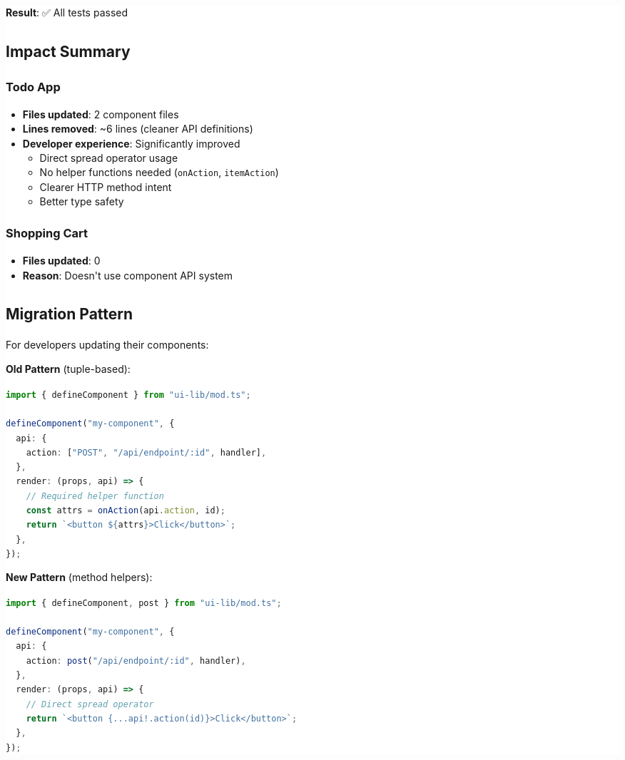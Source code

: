 **Result**: ✅ All tests passed

## Impact Summary

### Todo App
- **Files updated**: 2 component files
- **Lines removed**: ~6 lines (cleaner API definitions)
- **Developer experience**: Significantly improved
  - Direct spread operator usage
  - No helper functions needed (`onAction`, `itemAction`)
  - Clearer HTTP method intent
  - Better type safety

### Shopping Cart
- **Files updated**: 0
- **Reason**: Doesn't use component API system

## Migration Pattern

For developers updating their components:

**Old Pattern** (tuple-based):
```typescript
import { defineComponent } from "ui-lib/mod.ts";

defineComponent("my-component", {
  api: {
    action: ["POST", "/api/endpoint/:id", handler],
  },
  render: (props, api) => {
    // Required helper function
    const attrs = onAction(api.action, id);
    return `<button ${attrs}>Click</button>`;
  },
});
```

**New Pattern** (method helpers):
```typescript
import { defineComponent, post } from "ui-lib/mod.ts";

defineComponent("my-component", {
  api: {
    action: post("/api/endpoint/:id", handler),
  },
  render: (props, api) => {
    // Direct spread operator
    return `<button {...api!.action(id)}>Click</button>`;
  },
});
```
